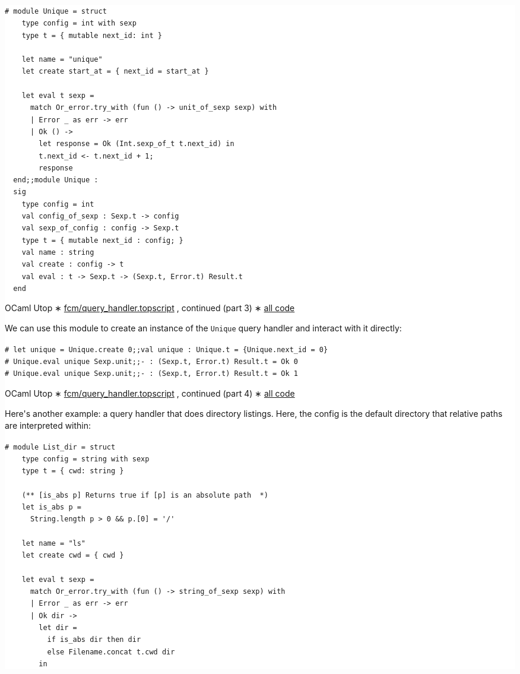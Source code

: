 ```text
# module Unique = struct
    type config = int with sexp
    type t = { mutable next_id: int }

    let name = "unique"
    let create start_at = { next_id = start_at }

    let eval t sexp =
      match Or_error.try_with (fun () -> unit_of_sexp sexp) with
      | Error _ as err -> err
      | Ok () ->
        let response = Ok (Int.sexp_of_t t.next_id) in
        t.next_id <- t.next_id + 1;
        response
  end;;module Unique :
  sig
    type config = int
    val config_of_sexp : Sexp.t -> config
    val sexp_of_config : config -> Sexp.t
    type t = { mutable next_id : config; }
    val name : string
    val create : config -> t
    val eval : t -> Sexp.t -> (Sexp.t, Error.t) Result.t
  end
```

OCaml Utop ∗ [fcm/query\_handler.topscript](http://github.com/realworldocaml/examples/blob/master/code/fcm/query_handler.topscript) , continued \(part 3\) ∗ [all code](http://github.com/realworldocaml/examples/)

We can use this module to create an instance of the `Unique` query handler and interact with it directly:

```text
# let unique = Unique.create 0;;val unique : Unique.t = {Unique.next_id = 0}
# Unique.eval unique Sexp.unit;;- : (Sexp.t, Error.t) Result.t = Ok 0
# Unique.eval unique Sexp.unit;;- : (Sexp.t, Error.t) Result.t = Ok 1
```

OCaml Utop ∗ [fcm/query\_handler.topscript](http://github.com/realworldocaml/examples/blob/master/code/fcm/query_handler.topscript) , continued \(part 4\) ∗ [all code](http://github.com/realworldocaml/examples/)

Here's another example: a query handler that does directory listings. Here, the config is the default directory that relative paths are interpreted within:

```text
# module List_dir = struct
    type config = string with sexp
    type t = { cwd: string }

    (** [is_abs p] Returns true if [p] is an absolute path  *)
    let is_abs p =
      String.length p > 0 && p.[0] = '/'

    let name = "ls"
    let create cwd = { cwd }

    let eval t sexp =
      match Or_error.try_with (fun () -> string_of_sexp sexp) with
      | Error _ as err -> err
      | Ok dir ->
        let dir =
          if is_abs dir then dir
          else Filename.concat t.cwd dir
        in
```